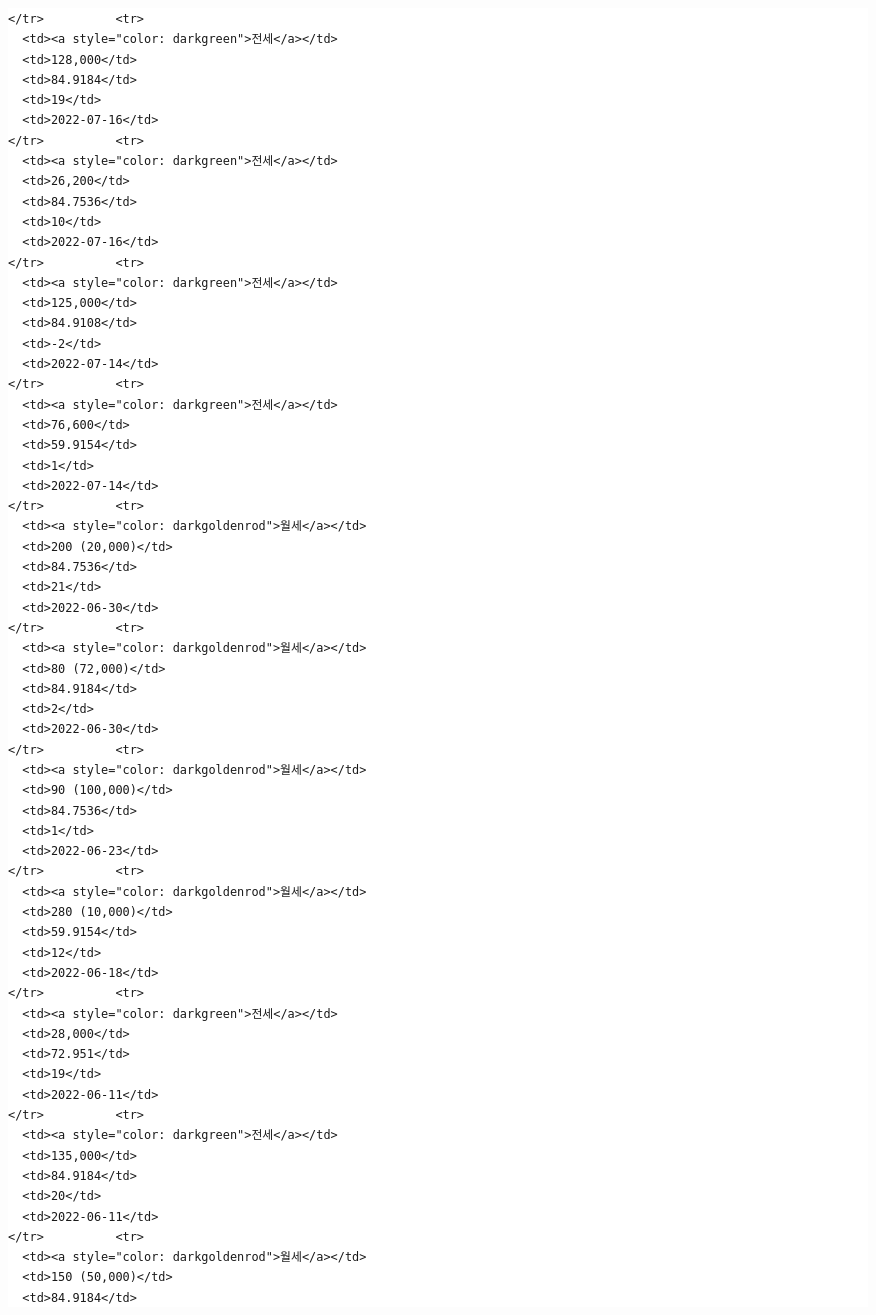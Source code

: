     </tr>          <tr>
      <td><a style="color: darkgreen">전세</a></td>
      <td>128,000</td>
      <td>84.9184</td>
      <td>19</td>
      <td>2022-07-16</td>
    </tr>          <tr>
      <td><a style="color: darkgreen">전세</a></td>
      <td>26,200</td>
      <td>84.7536</td>
      <td>10</td>
      <td>2022-07-16</td>
    </tr>          <tr>
      <td><a style="color: darkgreen">전세</a></td>
      <td>125,000</td>
      <td>84.9108</td>
      <td>-2</td>
      <td>2022-07-14</td>
    </tr>          <tr>
      <td><a style="color: darkgreen">전세</a></td>
      <td>76,600</td>
      <td>59.9154</td>
      <td>1</td>
      <td>2022-07-14</td>
    </tr>          <tr>
      <td><a style="color: darkgoldenrod">월세</a></td>
      <td>200 (20,000)</td>
      <td>84.7536</td>
      <td>21</td>
      <td>2022-06-30</td>
    </tr>          <tr>
      <td><a style="color: darkgoldenrod">월세</a></td>
      <td>80 (72,000)</td>
      <td>84.9184</td>
      <td>2</td>
      <td>2022-06-30</td>
    </tr>          <tr>
      <td><a style="color: darkgoldenrod">월세</a></td>
      <td>90 (100,000)</td>
      <td>84.7536</td>
      <td>1</td>
      <td>2022-06-23</td>
    </tr>          <tr>
      <td><a style="color: darkgoldenrod">월세</a></td>
      <td>280 (10,000)</td>
      <td>59.9154</td>
      <td>12</td>
      <td>2022-06-18</td>
    </tr>          <tr>
      <td><a style="color: darkgreen">전세</a></td>
      <td>28,000</td>
      <td>72.951</td>
      <td>19</td>
      <td>2022-06-11</td>
    </tr>          <tr>
      <td><a style="color: darkgreen">전세</a></td>
      <td>135,000</td>
      <td>84.9184</td>
      <td>20</td>
      <td>2022-06-11</td>
    </tr>          <tr>
      <td><a style="color: darkgoldenrod">월세</a></td>
      <td>150 (50,000)</td>
      <td>84.9184</td>